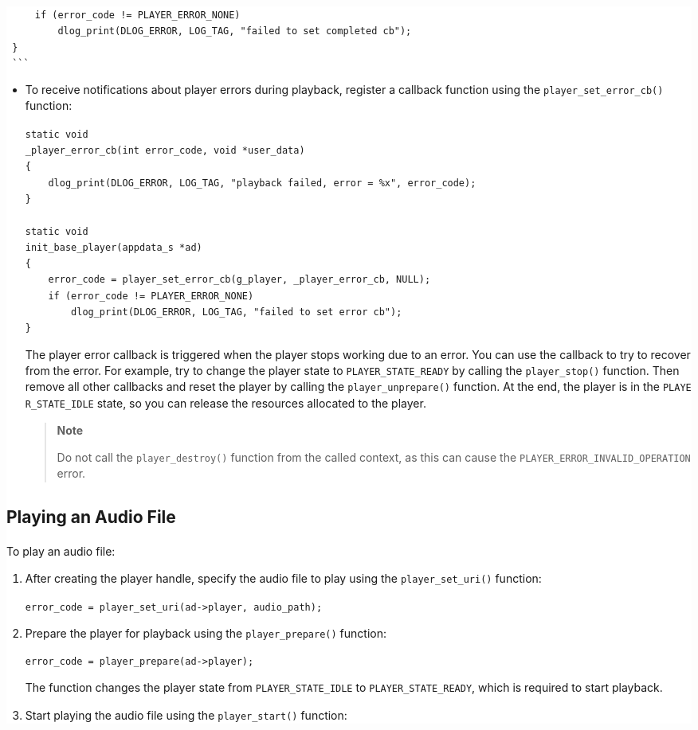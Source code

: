          if (error_code != PLAYER_ERROR_NONE)
             dlog_print(DLOG_ERROR, LOG_TAG, "failed to set completed cb");
     }
     ```

   - To receive notifications about player errors during playback, register a callback function using the `player_set_error_cb()` function:

     ```
     static void
     _player_error_cb(int error_code, void *user_data)
     {
         dlog_print(DLOG_ERROR, LOG_TAG, "playback failed, error = %x", error_code);
     }

     static void
     init_base_player(appdata_s *ad)
     {
         error_code = player_set_error_cb(g_player, _player_error_cb, NULL);
         if (error_code != PLAYER_ERROR_NONE)
             dlog_print(DLOG_ERROR, LOG_TAG, "failed to set error cb");
     }
     ```

     The player error callback is triggered when the player stops working due to an error. You can use the callback to try to recover from the error. For example, try to change the player state to `PLAYER_STATE_READY` by calling the `player_stop()` function. Then remove all other callbacks and reset the player by calling the `player_unprepare()` function. At the end, the player is in the `PLAYER_STATE_IDLE` state, so you can release the resources allocated to the player.

     > **Note**
     >
     > Do not call the `player_destroy()` function from the called context, as this can cause the `PLAYER_ERROR_INVALID_OPERATION` error.

<a name="play_audio"></a>
## Playing an Audio File

To play an audio file:

1. After creating the player handle, specify the audio file to play using the `player_set_uri()` function:

   ```
   error_code = player_set_uri(ad->player, audio_path);
   ```

2. Prepare the player for playback using the `player_prepare()` function:

   ```
   error_code = player_prepare(ad->player);
   ```

   The function changes the player state from `PLAYER_STATE_IDLE` to `PLAYER_STATE_READY`, which is required to start playback.

3. Start playing the audio file using the `player_start()` function:

